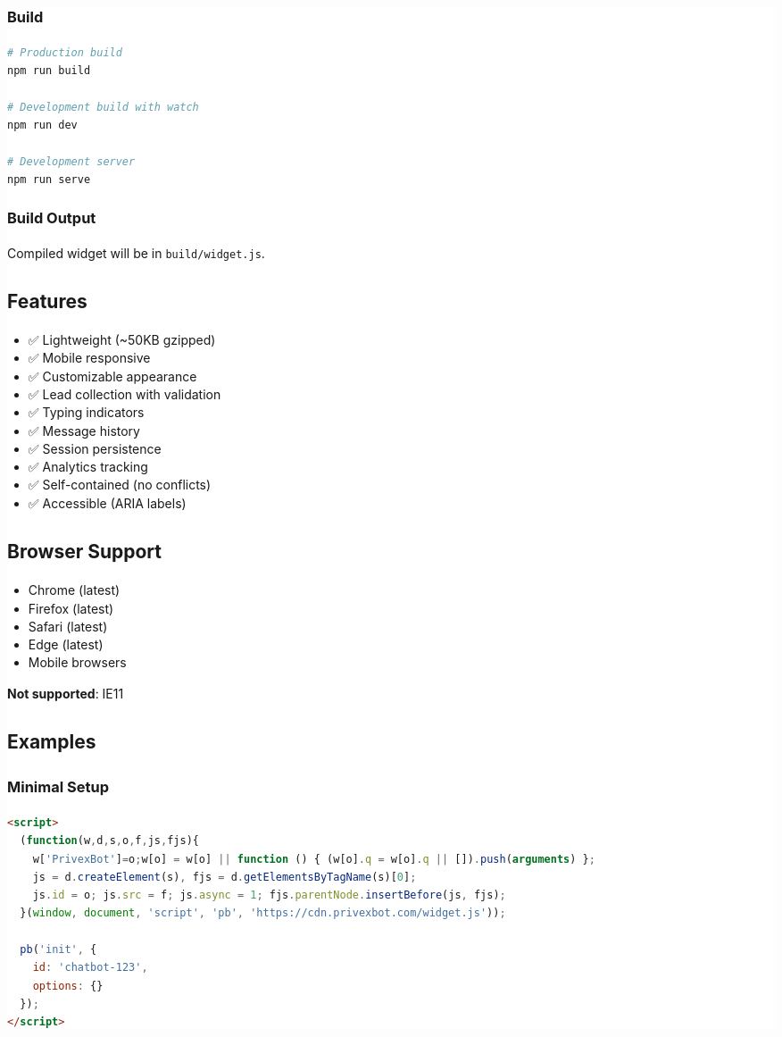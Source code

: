 ### Build

```bash
# Production build
npm run build

# Development build with watch
npm run dev

# Development server
npm run serve
```

### Build Output

Compiled widget will be in `build/widget.js`.

## Features

- ✅ Lightweight (~50KB gzipped)
- ✅ Mobile responsive
- ✅ Customizable appearance
- ✅ Lead collection with validation
- ✅ Typing indicators
- ✅ Message history
- ✅ Session persistence
- ✅ Analytics tracking
- ✅ Self-contained (no conflicts)
- ✅ Accessible (ARIA labels)

## Browser Support

- Chrome (latest)
- Firefox (latest)
- Safari (latest)
- Edge (latest)
- Mobile browsers

**Not supported**: IE11

## Examples

### Minimal Setup

```html
<script>
  (function(w,d,s,o,f,js,fjs){
    w['PrivexBot']=o;w[o] = w[o] || function () { (w[o].q = w[o].q || []).push(arguments) };
    js = d.createElement(s), fjs = d.getElementsByTagName(s)[0];
    js.id = o; js.src = f; js.async = 1; fjs.parentNode.insertBefore(js, fjs);
  }(window, document, 'script', 'pb', 'https://cdn.privexbot.com/widget.js'));

  pb('init', {
    id: 'chatbot-123',
    options: {}
  });
</script>
```
